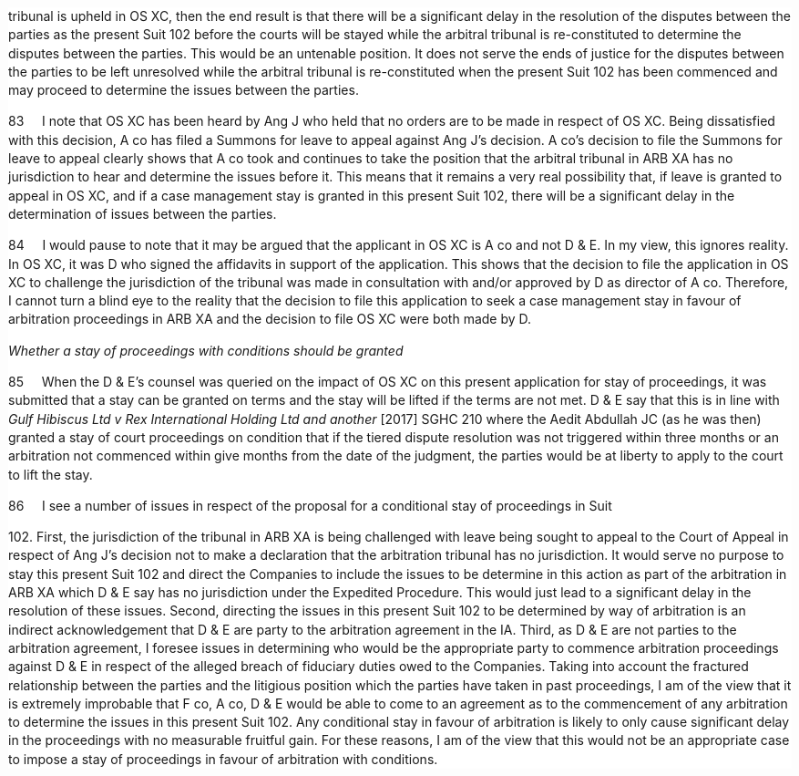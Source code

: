 
tribunal is upheld in OS XC, then the end result is that there will be a significant delay in the resolution of the disputes between the parties as the present Suit 102 before the courts will be stayed while the arbitral tribunal is re-constituted to determine the disputes between the parties. This would be an untenable position. It does not serve the ends of justice for the disputes between the parties to be left unresolved while the arbitral tribunal is re-constituted when the present Suit 102 has been commenced and may proceed to determine the issues between the parties. 

83     I note that OS XC has been heard by Ang J who held that no orders are to be made in respect of OS XC. Being dissatisfied with this decision, A co has filed a Summons for leave to appeal against Ang J’s decision. A co’s decision to file the Summons for leave to appeal clearly shows that A co took and continues to take the position that the arbitral tribunal in ARB XA has no jurisdiction to hear and determine the issues before it. This means that it remains a very real possibility that, if leave is granted to appeal in OS XC, and if a case management stay is granted in this present Suit 102, there will be a significant delay in the determination of issues between the parties. 

84     I would pause to note that it may be argued that the applicant in OS XC is A co and not D & E. In my view, this ignores reality. In OS XC, it was D who signed the affidavits in support of the application. This shows that the decision to file the application in OS XC to challenge the jurisdiction of the tribunal was made in consultation with and/or approved by D as director of A co. Therefore, I cannot turn a blind eye to the reality that the decision to file this application to seek a case management stay in favour of arbitration proceedings in ARB XA and the decision to file OS XC were both made by D. 

_Whether a stay of proceedings with conditions should be granted_ 

85     When the D & E’s counsel was queried on the impact of OS XC on this present application for stay of proceedings, it was submitted that a stay can be granted on terms and the stay will be lifted if the terms are not met. D & E say that this is in line with _Gulf Hibiscus Ltd v Rex International Holding Ltd and another_ <span class="citation">[2017] SGHC 210</span> where the Aedit Abdullah JC (as he was then) granted a stay of court proceedings on condition that if the tiered dispute resolution was not triggered within three months or an arbitration not commenced within give months from the date of the judgment, the parties would be at liberty to apply to the court to lift the stay. 

86     I see a number of issues in respect of the proposal for a conditional stay of proceedings in Suit 

102\. First, the jurisdiction of the tribunal in ARB XA is being challenged with leave being sought to appeal to the Court of Appeal in respect of Ang J’s decision not to make a declaration that the arbitration tribunal has no jurisdiction. It would serve no purpose to stay this present Suit 102 and direct the Companies to include the issues to be determine in this action as part of the arbitration in ARB XA which D & E say has no jurisdiction under the Expedited Procedure. This would just lead to a significant delay in the resolution of these issues. Second, directing the issues in this present Suit 102 to be determined by way of arbitration is an indirect acknowledgement that D & E are party to the arbitration agreement in the IA. Third, as D & E are not parties to the arbitration agreement, I foresee issues in determining who would be the appropriate party to commence arbitration proceedings against D & E in respect of the alleged breach of fiduciary duties owed to the Companies. Taking into account the fractured relationship between the parties and the litigious position which the parties have taken in past proceedings, I am of the view that it is extremely improbable that F co, A co, D & E would be able to come to an agreement as to the commencement of any arbitration to determine the issues in this present Suit 102. Any conditional stay in favour of arbitration is likely to only cause significant delay in the proceedings with no measurable fruitful gain. For these reasons, I am of the view that this would not be an appropriate case to impose a stay of proceedings in favour of arbitration with conditions. 
